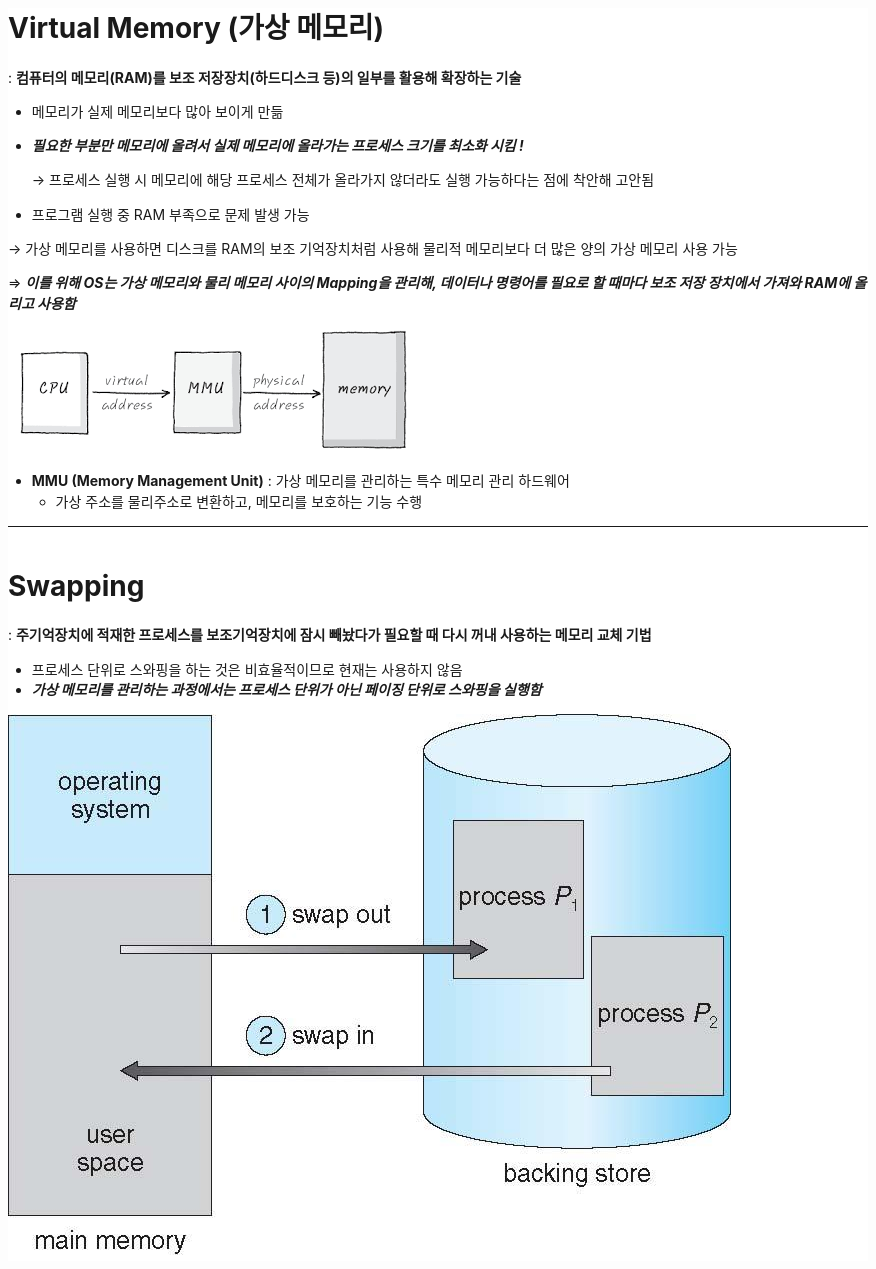 # Virtual Memory (가상 메모리)
: **컴퓨터의 메모리(RAM)를 보조 저장장치(하드디스크 등)의 일부를 활용해 확장하는 기술**
- 메모리가 실제 메모리보다 많아 보이게 만듦
- ***필요한 부분만 메모리에 올려서 실제 메모리에 올라가는 프로세스 크기를 최소화 시킴 !***

  &rarr; 프로세스 실행 시 메모리에 해당 프로세스 전체가 올라가지 않더라도 실행 가능하다는 점에 착안해 고안됨

- 프로그램 실행 중 RAM 부족으로 문제 발생 가능

&rarr; 가상 메모리를 사용하면 디스크를 RAM의 보조 기억장치처럼 사용해 물리적 메모리보다 더 많은 양의 가상 메모리 사용 가능

⇒ ***이를 위해 OS는 가상 메모리와 물리 메모리 사이의 Mapping을 관리해, 데이터나 명령어를 필요로 할 때마다 보조 저장 장치에서 가져와 RAM에 올리고 사용함***

![mmu](/contents/Operating_System/img/mmu.png)
- **MMU (Memory Management Unit)** : 가상 메모리를 관리하는 특수 메모리 관리 하드웨어
    - 가상 주소를 물리주소로 변환하고, 메모리를 보호하는 기능 수행
 
---
# Swapping
: **주기억장치에 적재한 프로세스를 보조기억장치에 잠시 빼놨다가 필요할 때 다시 꺼내 사용하는 메모리 교체 기법**
- 프로세스 단위로 스와핑을 하는 것은 비효율적이므로 현재는 사용하지 않음
- ***가상 메모리를 관리하는 과정에서는 프로세스 단위가 아닌 페이징 단위로 스와핑을 실행함***

![swapping](/contents/Operating_System/img/swapping.png)
